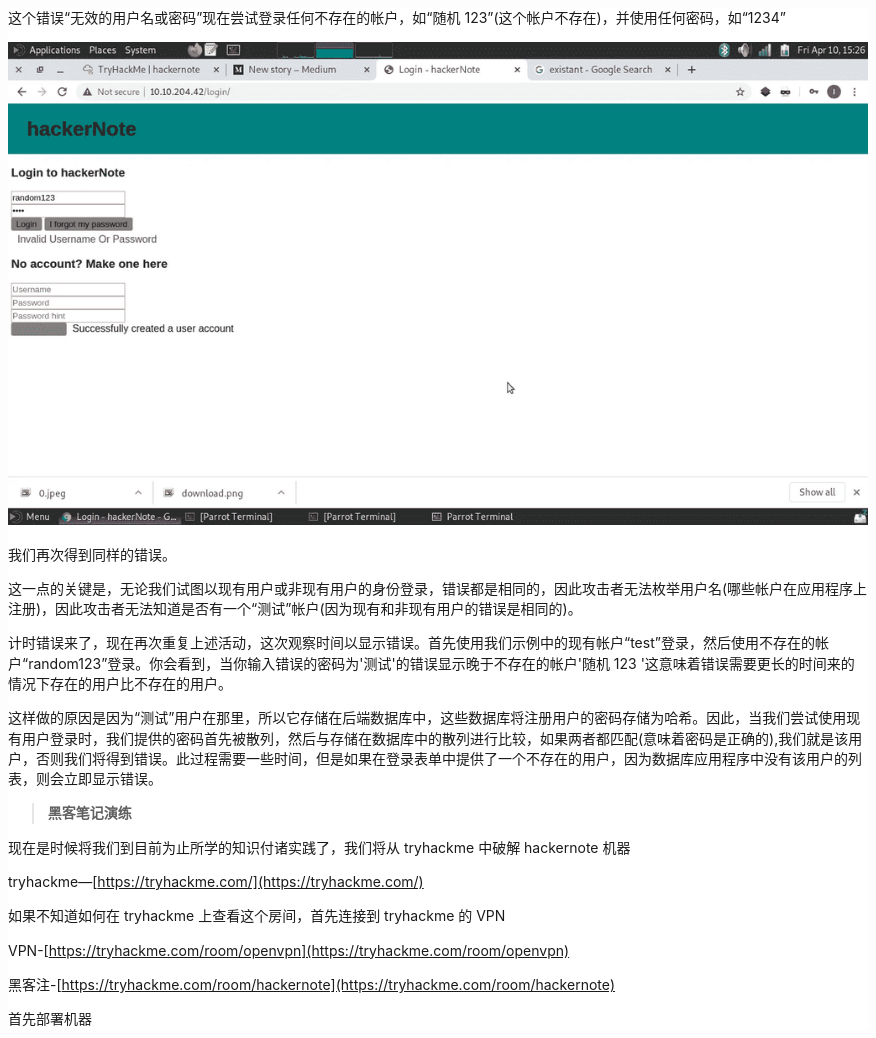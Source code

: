这个错误“无效的用户名或密码”现在尝试登录任何不存在的帐户，如“随机 123”(这个帐户不存在)，并使用任何密码，如“1234”

![](img/ebdb29566d275caffa600bd6222ad59c.png)

我们再次得到同样的错误。

这一点的关键是，无论我们试图以现有用户或非现有用户的身份登录，错误都是相同的，因此攻击者无法枚举用户名(哪些帐户在应用程序上注册)，因此攻击者无法知道是否有一个“测试”帐户(因为现有和非现有用户的错误是相同的)。

计时错误来了，现在再次重复上述活动，这次观察时间以显示错误。首先使用我们示例中的现有帐户“test”登录，然后使用不存在的帐户“random123”登录。你会看到，当你输入错误的密码为'测试'的错误显示晚于不存在的帐户'随机 123 '这意味着错误需要更长的时间来的情况下存在的用户比不存在的用户。

这样做的原因是因为“测试”用户在那里，所以它存储在后端数据库中，这些数据库将注册用户的密码存储为哈希。因此，当我们尝试使用现有用户登录时，我们提供的密码首先被散列，然后与存储在数据库中的散列进行比较，如果两者都匹配(意味着密码是正确的),我们就是该用户，否则我们将得到错误。此过程需要一些时间，但是如果在登录表单中提供了一个不存在的用户，因为数据库应用程序中没有该用户的列表，则会立即显示错误。

> **黑客笔记演练**

现在是时候将我们到目前为止所学的知识付诸实践了，我们将从 tryhackme 中破解 hackernote 机器

tryhackme—[https://tryhackme.com/](https://tryhackme.com/)

如果不知道如何在 tryhackme 上查看这个房间，首先连接到 tryhackme 的 VPN

VPN-[https://tryhackme.com/room/openvpn](https://tryhackme.com/room/openvpn)

黑客注-[https://tryhackme.com/room/hackernote](https://tryhackme.com/room/hackernote)

首先部署机器
